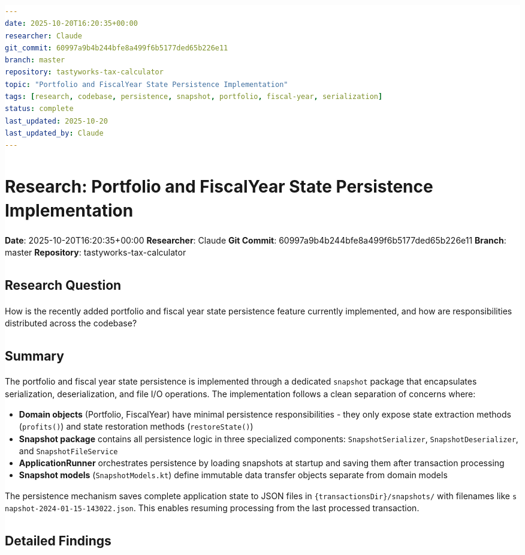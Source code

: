 ```yaml
---
date: 2025-10-20T16:20:35+00:00
researcher: Claude
git_commit: 60997a9b4b244bfe8a499f6b5177ded65b226e11
branch: master
repository: tastyworks-tax-calculator
topic: "Portfolio and FiscalYear State Persistence Implementation"
tags: [research, codebase, persistence, snapshot, portfolio, fiscal-year, serialization]
status: complete
last_updated: 2025-10-20
last_updated_by: Claude
---
```


# Research: Portfolio and FiscalYear State Persistence Implementation

**Date**: 2025-10-20T16:20:35+00:00
**Researcher**: Claude
**Git Commit**: 60997a9b4b244bfe8a499f6b5177ded65b226e11
**Branch**: master
**Repository**: tastyworks-tax-calculator

## Research Question

How is the recently added portfolio and fiscal year state persistence feature currently implemented, and how are responsibilities distributed across the codebase?

## Summary

The portfolio and fiscal year state persistence is implemented through a dedicated `snapshot` package that encapsulates serialization, deserialization, and file I/O operations. The implementation follows a clean separation of concerns where:

- **Domain objects** (Portfolio, FiscalYear) have minimal persistence responsibilities - they only expose state extraction methods (`profits()`) and state restoration methods (`restoreState()`)
- **Snapshot package** contains all persistence logic in three specialized components: `SnapshotSerializer`, `SnapshotDeserializer`, and `SnapshotFileService`
- **ApplicationRunner** orchestrates persistence by loading snapshots at startup and saving them after transaction processing
- **Snapshot models** (`SnapshotModels.kt`) define immutable data transfer objects separate from domain models

The persistence mechanism saves complete application state to JSON files in `{transactionsDir}/snapshots/` with filenames like `snapshot-2024-01-15-143022.json`. This enables resuming processing from the last processed transaction.

## Detailed Findings
